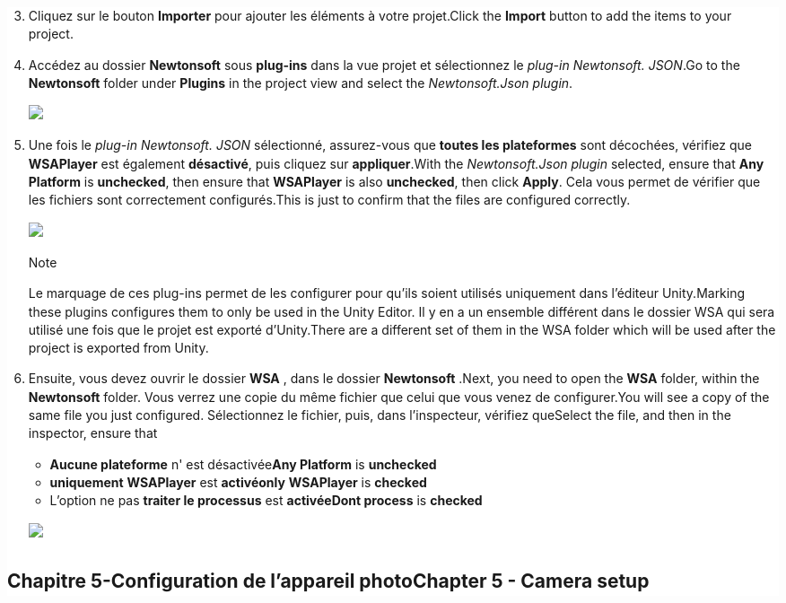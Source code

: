 3.  <span data-ttu-id="f5fbc-258">Cliquez sur le bouton **Importer** pour ajouter les éléments à votre projet.</span><span class="sxs-lookup"><span data-stu-id="f5fbc-258">Click the **Import** button to add the items to your project.</span></span>

4.  <span data-ttu-id="f5fbc-259">Accédez au dossier **Newtonsoft** sous **plug-ins** dans la vue projet et sélectionnez le *plug-in Newtonsoft. JSON*.</span><span class="sxs-lookup"><span data-stu-id="f5fbc-259">Go to the **Newtonsoft** folder under **Plugins** in the project view and select the *Newtonsoft.Json plugin*.</span></span>

    ![](images/AzureLabs-Lab302b-29.png)

5.  <span data-ttu-id="f5fbc-260">Une fois le *plug-in Newtonsoft. JSON* sélectionné, assurez-vous que **toutes les plateformes** sont décochées, vérifiez que **WSAPlayer** est également **désactivé**, puis cliquez sur **appliquer**.</span><span class="sxs-lookup"><span data-stu-id="f5fbc-260">With the *Newtonsoft.Json plugin* selected, ensure that **Any Platform** is **unchecked**, then ensure that **WSAPlayer** is also **unchecked**, then click **Apply**.</span></span> <span data-ttu-id="f5fbc-261">Cela vous permet de vérifier que les fichiers sont correctement configurés.</span><span class="sxs-lookup"><span data-stu-id="f5fbc-261">This is just to confirm that the files are configured correctly.</span></span>

    ![](images/AzureLabs-Lab302b-30.png)

    > [!NOTE]
    > <span data-ttu-id="f5fbc-262">Le marquage de ces plug-ins permet de les configurer pour qu’ils soient utilisés uniquement dans l’éditeur Unity.</span><span class="sxs-lookup"><span data-stu-id="f5fbc-262">Marking these plugins configures them to only be used in the Unity Editor.</span></span> <span data-ttu-id="f5fbc-263">Il y en a un ensemble différent dans le dossier WSA qui sera utilisé une fois que le projet est exporté d’Unity.</span><span class="sxs-lookup"><span data-stu-id="f5fbc-263">There are a different set of them in the WSA folder which will be used after the project is exported from Unity.</span></span>

6.  <span data-ttu-id="f5fbc-264">Ensuite, vous devez ouvrir le dossier **WSA** , dans le dossier **Newtonsoft** .</span><span class="sxs-lookup"><span data-stu-id="f5fbc-264">Next, you need to open the **WSA** folder, within the **Newtonsoft** folder.</span></span> <span data-ttu-id="f5fbc-265">Vous verrez une copie du même fichier que celui que vous venez de configurer.</span><span class="sxs-lookup"><span data-stu-id="f5fbc-265">You will see a copy of the same file you just configured.</span></span> <span data-ttu-id="f5fbc-266">Sélectionnez le fichier, puis, dans l’inspecteur, vérifiez que</span><span class="sxs-lookup"><span data-stu-id="f5fbc-266">Select the file, and then in the inspector, ensure that</span></span>
    -   <span data-ttu-id="f5fbc-267">**Aucune plateforme** n' est désactivée</span><span class="sxs-lookup"><span data-stu-id="f5fbc-267">**Any Platform** is **unchecked**</span></span> 
    -   <span data-ttu-id="f5fbc-268">**uniquement** **WSAPlayer** est **activé**</span><span class="sxs-lookup"><span data-stu-id="f5fbc-268">**only** **WSAPlayer** is **checked**</span></span>
    -   <span data-ttu-id="f5fbc-269">L’option ne pas **traiter le processus** est **activée**</span><span class="sxs-lookup"><span data-stu-id="f5fbc-269">**Dont process** is **checked**</span></span>

    ![](images/AzureLabs-Lab302b-31.png)

## <a name="chapter-5---camera-setup"></a><span data-ttu-id="f5fbc-270">Chapitre 5-Configuration de l’appareil photo</span><span class="sxs-lookup"><span data-stu-id="f5fbc-270">Chapter 5 - Camera setup</span></span>
